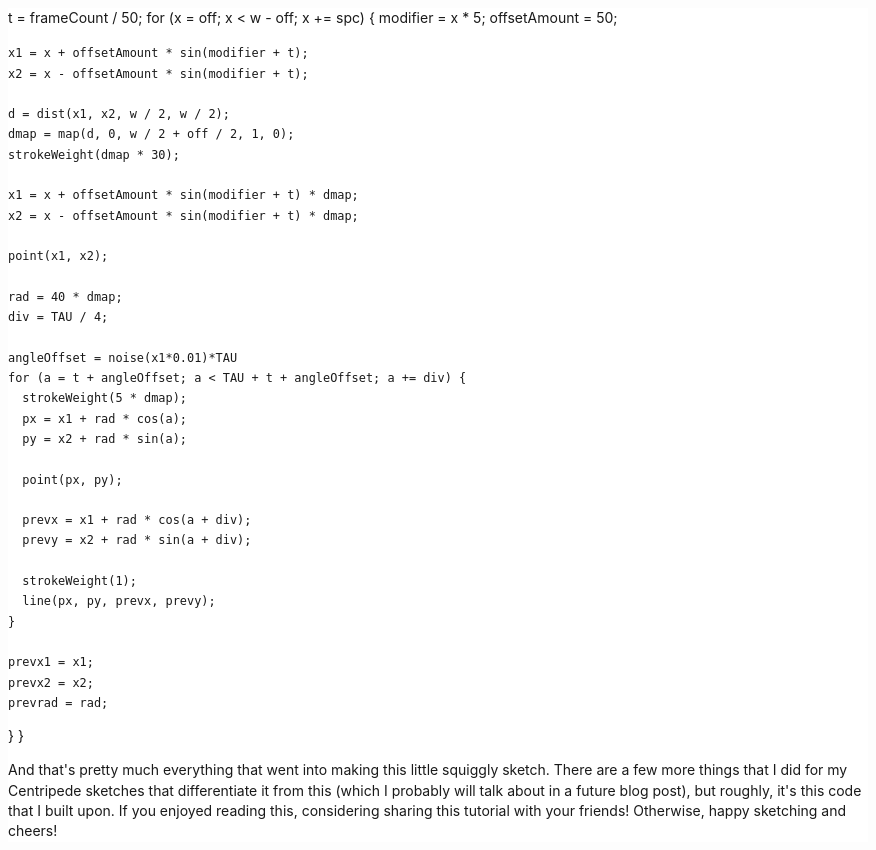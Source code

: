   t = frameCount / 50;
  for (x = off; x < w - off; x += spc) {
    modifier = x * 5;
    offsetAmount = 50;

    x1 = x + offsetAmount * sin(modifier + t);
    x2 = x - offsetAmount * sin(modifier + t);

    d = dist(x1, x2, w / 2, w / 2);
    dmap = map(d, 0, w / 2 + off / 2, 1, 0);
    strokeWeight(dmap * 30);

    x1 = x + offsetAmount * sin(modifier + t) * dmap;
    x2 = x - offsetAmount * sin(modifier + t) * dmap;

    point(x1, x2);

    rad = 40 * dmap;
    div = TAU / 4;
    
    angleOffset = noise(x1*0.01)*TAU
    for (a = t + angleOffset; a < TAU + t + angleOffset; a += div) {
      strokeWeight(5 * dmap);
      px = x1 + rad * cos(a);
      py = x2 + rad * sin(a);

      point(px, py);

      prevx = x1 + rad * cos(a + div);
      prevy = x2 + rad * sin(a + div);

      strokeWeight(1);
      line(px, py, prevx, prevy);
    }

    prevx1 = x1;
    prevx2 = x2;
    prevrad = rad;
  }
}
</script>
<p></p>

And that's pretty much everything that went into making this little squiggly sketch. There are a few more things that I did for my Centripede sketches that differentiate it from this (which I probably will talk about in a future blog post), but roughly, it's this code that I built upon. If you enjoyed reading this, considering sharing this tutorial with your friends! Otherwise, happy sketching and cheers!
